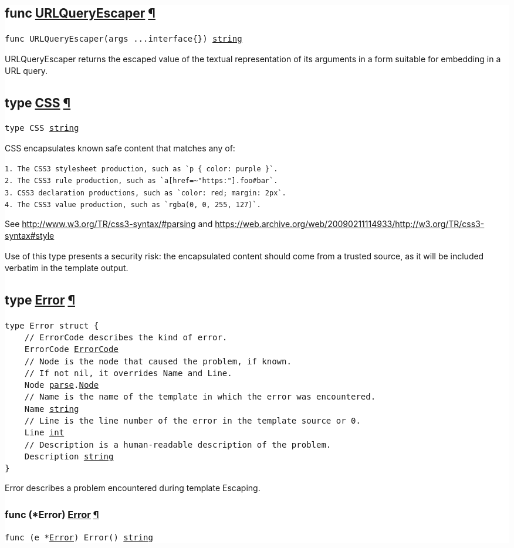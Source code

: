 <h2 id="URLQueryEscaper">func <a href="//github.com/golang/go/blob/2ea7d3461bb41d0ae12b56ee52d43314bcdb97f9/src/html/template/escape.go#L869">URLQueryEscaper</a>
    <a href="#URLQueryEscaper">¶</a></h2>
<pre>func URLQueryEscaper(args ...interface{}) <a href="/builtin/#string">string</a></pre>

URLQueryEscaper returns the escaped value of the textual representation of its
arguments in a form suitable for embedding in a URL query.

<h2 id="CSS">type <a href="//github.com/golang/go/blob/2ea7d3461bb41d0ae12b56ee52d43314bcdb97f9/src/html/template/content.go#L15">CSS</a>
    <a href="#CSS">¶</a></h2>
<pre>type CSS <a href="/builtin/#string">string</a></pre>

CSS encapsulates known safe content that matches any of:

    1. The CSS3 stylesheet production, such as `p { color: purple }`.
    2. The CSS3 rule production, such as `a[href=~"https:"].foo#bar`.
    3. CSS3 declaration productions, such as `color: red; margin: 2px`.
    4. The CSS3 value production, such as `rgba(0, 0, 255, 127)`.

See http://www.w3.org/TR/css3-syntax/#parsing and
https://web.archive.org/web/20090211114933/http://w3.org/TR/css3-syntax#style

Use of this type presents a security risk: the encapsulated content should come
from a trusted source, as it will be included verbatim in the template output.

<h2 id="Error">type <a href="//github.com/golang/go/blob/2ea7d3461bb41d0ae12b56ee52d43314bcdb97f9/src/html/template/error.go#L3">Error</a>
    <a href="#Error">¶</a></h2>
<pre>type Error struct {
<span id="Error.ErrorCode"></span>    <span class="comment">// ErrorCode describes the kind of error.</span>
    ErrorCode <a href="#ErrorCode">ErrorCode</a>
<span id="Error.Node"></span>    <span class="comment">// Node is the node that caused the problem, if known.</span>
    <span class="comment">// If not nil, it overrides Name and Line.</span>
    Node <a href="/text/template/parse/">parse</a>.<a href="/text/template/parse/#Node">Node</a>
<span id="Error.Name"></span>    <span class="comment">// Name is the name of the template in which the error was encountered.</span>
    Name <a href="/builtin/#string">string</a>
<span id="Error.Line"></span>    <span class="comment">// Line is the line number of the error in the template source or 0.</span>
    Line <a href="/builtin/#int">int</a>
<span id="Error.Description"></span>    <span class="comment">// Description is a human-readable description of the problem.</span>
    Description <a href="/builtin/#string">string</a>
}</pre>

Error describes a problem encountered during template Escaping.

<h3 id="Error.Error">func (*Error) <a href="//github.com/golang/go/blob/2ea7d3461bb41d0ae12b56ee52d43314bcdb97f9/src/html/template/error.go#L206">Error</a>
    <a href="#Error.Error">¶</a></h3>
<pre>func (e *<a href="#Error">Error</a>) Error() <a href="/builtin/#string">string</a></pre>

